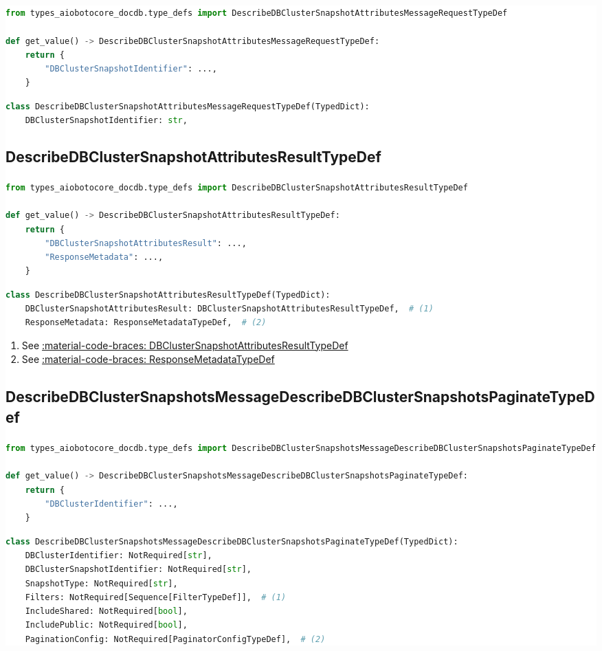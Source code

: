 ```python title="Usage Example"
from types_aiobotocore_docdb.type_defs import DescribeDBClusterSnapshotAttributesMessageRequestTypeDef

def get_value() -> DescribeDBClusterSnapshotAttributesMessageRequestTypeDef:
    return {
        "DBClusterSnapshotIdentifier": ...,
    }
```

```python title="Definition"
class DescribeDBClusterSnapshotAttributesMessageRequestTypeDef(TypedDict):
    DBClusterSnapshotIdentifier: str,
```

## DescribeDBClusterSnapshotAttributesResultTypeDef

```python title="Usage Example"
from types_aiobotocore_docdb.type_defs import DescribeDBClusterSnapshotAttributesResultTypeDef

def get_value() -> DescribeDBClusterSnapshotAttributesResultTypeDef:
    return {
        "DBClusterSnapshotAttributesResult": ...,
        "ResponseMetadata": ...,
    }
```

```python title="Definition"
class DescribeDBClusterSnapshotAttributesResultTypeDef(TypedDict):
    DBClusterSnapshotAttributesResult: DBClusterSnapshotAttributesResultTypeDef,  # (1)
    ResponseMetadata: ResponseMetadataTypeDef,  # (2)
```

1. See [:material-code-braces: DBClusterSnapshotAttributesResultTypeDef](./type_defs.md#dbclustersnapshotattributesresulttypedef) 
2. See [:material-code-braces: ResponseMetadataTypeDef](./type_defs.md#responsemetadatatypedef) 
## DescribeDBClusterSnapshotsMessageDescribeDBClusterSnapshotsPaginateTypeDef

```python title="Usage Example"
from types_aiobotocore_docdb.type_defs import DescribeDBClusterSnapshotsMessageDescribeDBClusterSnapshotsPaginateTypeDef

def get_value() -> DescribeDBClusterSnapshotsMessageDescribeDBClusterSnapshotsPaginateTypeDef:
    return {
        "DBClusterIdentifier": ...,
    }
```

```python title="Definition"
class DescribeDBClusterSnapshotsMessageDescribeDBClusterSnapshotsPaginateTypeDef(TypedDict):
    DBClusterIdentifier: NotRequired[str],
    DBClusterSnapshotIdentifier: NotRequired[str],
    SnapshotType: NotRequired[str],
    Filters: NotRequired[Sequence[FilterTypeDef]],  # (1)
    IncludeShared: NotRequired[bool],
    IncludePublic: NotRequired[bool],
    PaginationConfig: NotRequired[PaginatorConfigTypeDef],  # (2)
```
